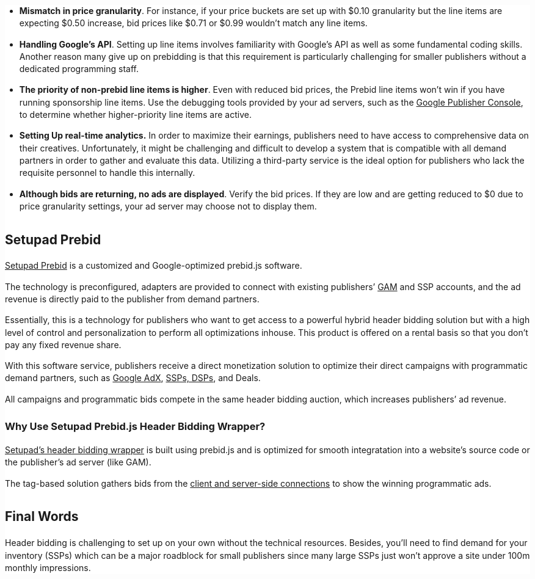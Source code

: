- **Mismatch in price granularity**. For instance, if your price buckets are set up with $0.10 granularity but the line items are expecting $0.50 increase, bid prices like $0.71 or $0.99 wouldn’t match any line items.

- **Handling Google’s API**. Setting up line items involves familiarity with Google’s API as well as some fundamental coding skills. Another reason many give up on prebidding is that this requirement is particularly challenging for smaller publishers without a dedicated programming staff.

- **The priority of non-prebid line items is higher**. Even with reduced bid prices, the Prebid line items won’t win if you have running sponsorship line items. Use the debugging tools provided by your ad servers, such as the [Google Publisher Console](https://setupad.com/blog/google-gpt/), to determine whether higher-priority line items are active.

- **Setting Up real-time analytics.** In order to maximize their earnings, publishers need to have access to comprehensive data on their creatives. Unfortunately, it might be challenging and difficult to develop a system that is compatible with all demand partners in order to gather and evaluate this data. Utilizing a third-party service is the ideal option for publishers who lack the requisite personnel to handle this internally. 

- **Although bids are returning, no ads are displayed**. Verify the bid prices. If they are low and are getting reduced to $0 due to price granularity settings, your ad server may choose not to display them. 

## Setupad Prebid

[Setupad Prebid](https://setupad.com/setupad-prebid/) is a customized and Google-optimized prebid.js software.

The technology is preconfigured, adapters are provided to connect with existing publishers’ [GAM](https://setupad.com/blog/audience-segments-in-google-ad-manager/) and SSP accounts, and the ad revenue is directly paid to the publisher from demand partners. 

Essentially, this is a technology for publishers who want to get access to a powerful hybrid header bidding solution but with a high level of control and personalization to perform all optimizations inhouse. This product is offered on a rental basis so that you don’t pay any fixed revenue share. 

With this software service, publishers receive a direct monetization solution to optimize their direct campaigns with programmatic demand partners, such as [Google AdX](https://setupad.com/blog/adsense-vs-ad-exchange/), [SSPs, DSPs](https://setupad.com/blog/dsp-vs-ssp/), and Deals. 

All campaigns and programmatic bids compete in the same header bidding auction, which increases publishers’ ad revenue.

### Why Use Setupad Prebid.js Header Bidding Wrapper?

[Setupad’s header bidding wrapper](https://setupad.com/header-bidding-wrapper-setupad/) is built using prebid.js and is optimized for smooth integratation into a website’s source code or the publisher’s ad server (like GAM).  

The tag-based solution gathers bids from the [client and server-side connections](https://setupad.com/blog/client-side-vs-server-side/) to show the winning programmatic ads. 

## Final Words

Header bidding is challenging to set up on your own without the technical resources. Besides, you’ll need to find demand for your inventory (SSPs) which can be a major roadblock for small publishers since many large SSPs just won’t approve a site under 100m monthly impressions. 
